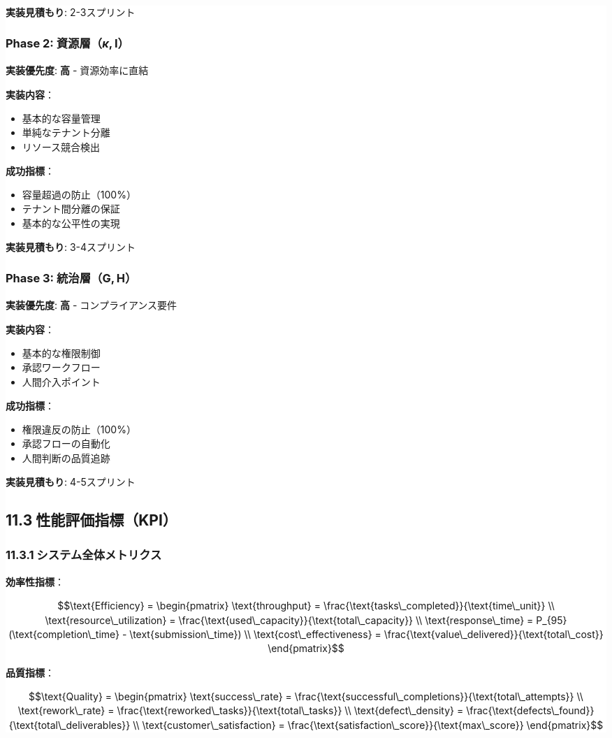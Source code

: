 **実装見積もり**: 2-3スプリント

### Phase 2: 資源層（$\kappa, \mathsf{I}$）

**実装優先度**: **高** - 資源効率に直結

**実装内容**：
- 基本的な容量管理
- 単純なテナント分離
- リソース競合検出

**成功指標**：
- 容量超過の防止（100%）
- テナント間分離の保証
- 基本的な公平性の実現

**実装見積もり**: 3-4スプリント

### Phase 3: 統治層（$\mathsf{G}, \mathsf{H}$）

**実装優先度**: **高** - コンプライアンス要件

**実装内容**：
- 基本的な権限制御
- 承認ワークフロー
- 人間介入ポイント

**成功指標**：
- 権限違反の防止（100%）
- 承認フローの自動化
- 人間判断の品質追跡

**実装見積もり**: 4-5スプリント

## 11.3 性能評価指標（KPI）

### 11.3.1 システム全体メトリクス

**効率性指標**：

$$\text{Efficiency} = \begin{pmatrix}
\text{throughput} = \frac{\text{tasks\_completed}}{\text{time\_unit}} \\
\text{resource\_utilization} = \frac{\text{used\_capacity}}{\text{total\_capacity}} \\
\text{response\_time} = P_{95}(\text{completion\_time} - \text{submission\_time}) \\
\text{cost\_effectiveness} = \frac{\text{value\_delivered}}{\text{total\_cost}}
\end{pmatrix}$$

**品質指標**：

$$\text{Quality} = \begin{pmatrix}
\text{success\_rate} = \frac{\text{successful\_completions}}{\text{total\_attempts}} \\
\text{rework\_rate} = \frac{\text{reworked\_tasks}}{\text{total\_tasks}} \\
\text{defect\_density} = \frac{\text{defects\_found}}{\text{total\_deliverables}} \\
\text{customer\_satisfaction} = \frac{\text{satisfaction\_score}}{\text{max\_score}}
\end{pmatrix}$$
